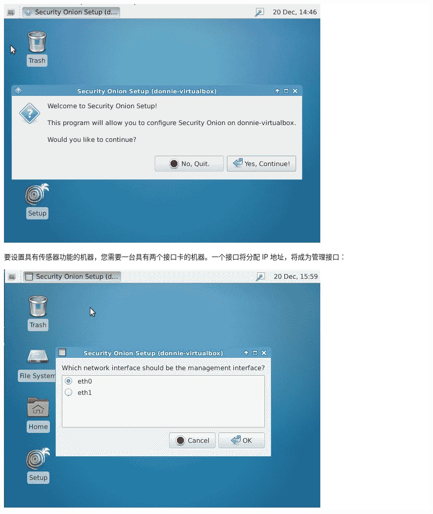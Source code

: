 ![](img/bd8cdbf0-8157-4d55-ae8f-cbc2add30f1b.jpg)

要设置具有传感器功能的机器，您需要一台具有两个接口卡的机器。一个接口将分配 IP 地址，将成为管理接口：

![](img/61604ee1-7bbd-49a6-988f-df84287ec385.jpg)
